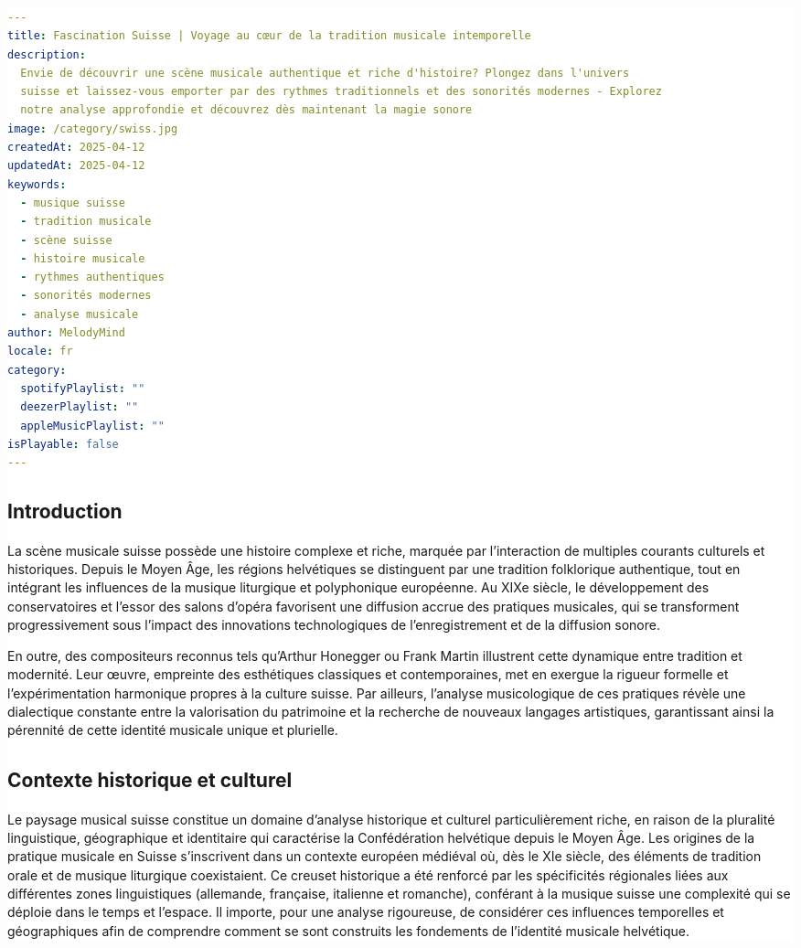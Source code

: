 ```yaml
---
title: Fascination Suisse | Voyage au cœur de la tradition musicale intemporelle
description:
  Envie de découvrir une scène musicale authentique et riche d'histoire? Plongez dans l'univers
  suisse et laissez-vous emporter par des rythmes traditionnels et des sonorités modernes - Explorez
  notre analyse approfondie et découvrez dès maintenant la magie sonore
image: /category/swiss.jpg
createdAt: 2025-04-12
updatedAt: 2025-04-12
keywords:
  - musique suisse
  - tradition musicale
  - scène suisse
  - histoire musicale
  - rythmes authentiques
  - sonorités modernes
  - analyse musicale
author: MelodyMind
locale: fr
category:
  spotifyPlaylist: ""
  deezerPlaylist: ""
  appleMusicPlaylist: ""
isPlayable: false
---
```


## Introduction

La scène musicale suisse possède une histoire complexe et riche, marquée par l’interaction de
multiples courants culturels et historiques. Depuis le Moyen Âge, les régions helvétiques se
distinguent par une tradition folklorique authentique, tout en intégrant les influences de la
musique liturgique et polyphonique européenne. Au XIXe siècle, le développement des conservatoires
et l’essor des salons d’opéra favorisent une diffusion accrue des pratiques musicales, qui se
transforment progressivement sous l’impact des innovations technologiques de l’enregistrement et de
la diffusion sonore.

En outre, des compositeurs reconnus tels qu’Arthur Honegger ou Frank Martin illustrent cette
dynamique entre tradition et modernité. Leur œuvre, empreinte des esthétiques classiques et
contemporaines, met en exergue la rigueur formelle et l’expérimentation harmonique propres à la
culture suisse. Par ailleurs, l’analyse musicologique de ces pratiques révèle une dialectique
constante entre la valorisation du patrimoine et la recherche de nouveaux langages artistiques,
garantissant ainsi la pérennité de cette identité musicale unique et plurielle.

## Contexte historique et culturel

Le paysage musical suisse constitue un domaine d’analyse historique et culturel particulièrement
riche, en raison de la pluralité linguistique, géographique et identitaire qui caractérise la
Confédération helvétique depuis le Moyen Âge. Les origines de la pratique musicale en Suisse
s’inscrivent dans un contexte européen médiéval où, dès le XIe siècle, des éléments de tradition
orale et de musique liturgique coexistaient. Ce creuset historique a été renforcé par les
spécificités régionales liées aux différentes zones linguistiques (allemande, française, italienne
et romanche), conférant à la musique suisse une complexité qui se déploie dans le temps et l’espace.
Il importe, pour une analyse rigoureuse, de considérer ces influences temporelles et géographiques
afin de comprendre comment se sont construits les fondements de l’identité musicale helvétique.
